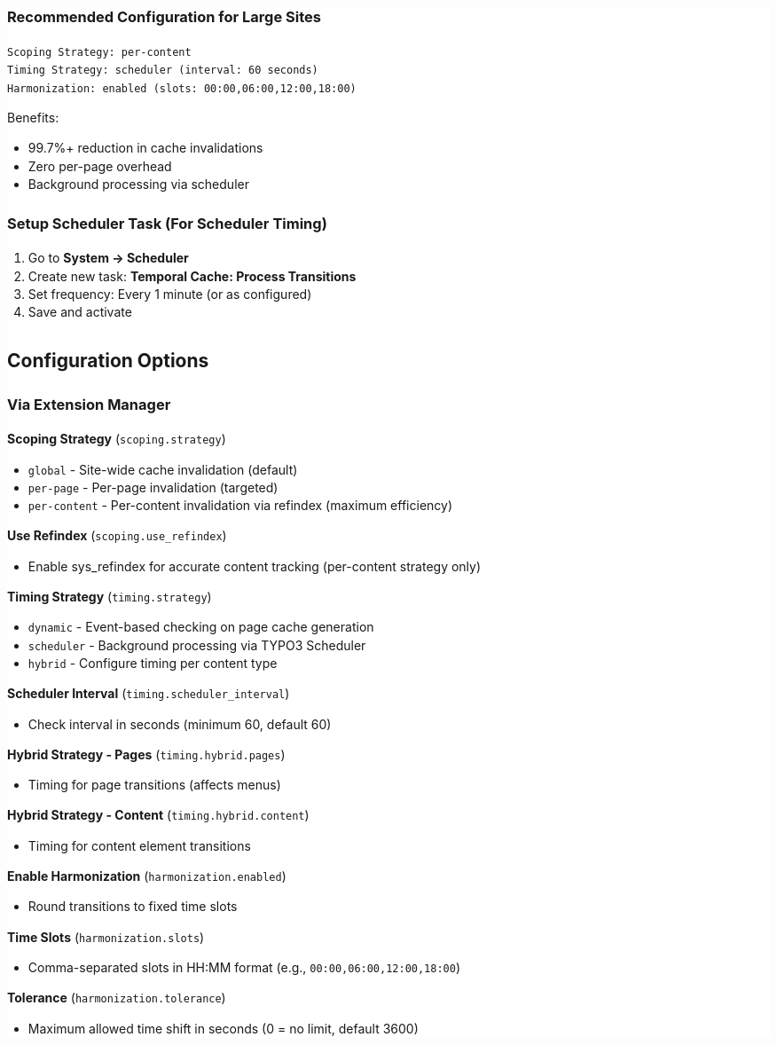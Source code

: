 ### Recommended Configuration for Large Sites

```
Scoping Strategy: per-content
Timing Strategy: scheduler (interval: 60 seconds)
Harmonization: enabled (slots: 00:00,06:00,12:00,18:00)
```

Benefits:
- 99.7%+ reduction in cache invalidations
- Zero per-page overhead
- Background processing via scheduler

### Setup Scheduler Task (For Scheduler Timing)

1. Go to **System → Scheduler**
2. Create new task: **Temporal Cache: Process Transitions**
3. Set frequency: Every 1 minute (or as configured)
4. Save and activate

## Configuration Options

### Via Extension Manager

**Scoping Strategy** (`scoping.strategy`)
- `global` - Site-wide cache invalidation (default)
- `per-page` - Per-page invalidation (targeted)
- `per-content` - Per-content invalidation via refindex (maximum efficiency)

**Use Refindex** (`scoping.use_refindex`)
- Enable sys_refindex for accurate content tracking (per-content strategy only)

**Timing Strategy** (`timing.strategy`)
- `dynamic` - Event-based checking on page cache generation
- `scheduler` - Background processing via TYPO3 Scheduler
- `hybrid` - Configure timing per content type

**Scheduler Interval** (`timing.scheduler_interval`)
- Check interval in seconds (minimum 60, default 60)

**Hybrid Strategy - Pages** (`timing.hybrid.pages`)
- Timing for page transitions (affects menus)

**Hybrid Strategy - Content** (`timing.hybrid.content`)
- Timing for content element transitions

**Enable Harmonization** (`harmonization.enabled`)
- Round transitions to fixed time slots

**Time Slots** (`harmonization.slots`)
- Comma-separated slots in HH:MM format (e.g., `00:00,06:00,12:00,18:00`)

**Tolerance** (`harmonization.tolerance`)
- Maximum allowed time shift in seconds (0 = no limit, default 3600)
